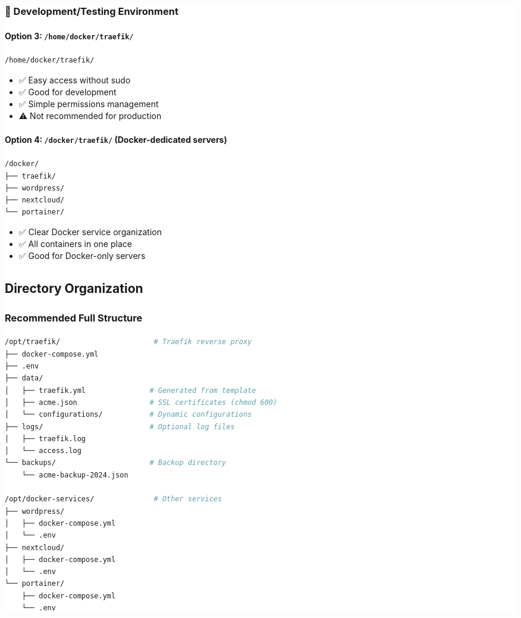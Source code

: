 ### 🧪 Development/Testing Environment

#### Option 3: `/home/docker/traefik/`
```bash
/home/docker/traefik/
```
- ✅ Easy access without sudo
- ✅ Good for development
- ✅ Simple permissions management
- ⚠️ Not recommended for production

#### Option 4: `/docker/traefik/` (Docker-dedicated servers)
```bash
/docker/
├── traefik/
├── wordpress/
├── nextcloud/
└── portainer/
```
- ✅ Clear Docker service organization
- ✅ All containers in one place
- ✅ Good for Docker-only servers

## Directory Organization

### Recommended Full Structure
```bash
/opt/traefik/                      # Traefik reverse proxy
├── docker-compose.yml
├── .env
├── data/
│   ├── traefik.yml               # Generated from template
│   ├── acme.json                 # SSL certificates (chmod 600)
│   └── configurations/           # Dynamic configurations
├── logs/                         # Optional log files
│   ├── traefik.log
│   └── access.log
└── backups/                      # Backup directory
    └── acme-backup-2024.json

/opt/docker-services/              # Other services
├── wordpress/
│   ├── docker-compose.yml
│   └── .env
├── nextcloud/
│   ├── docker-compose.yml
│   └── .env
└── portainer/
    ├── docker-compose.yml
    └── .env
```
